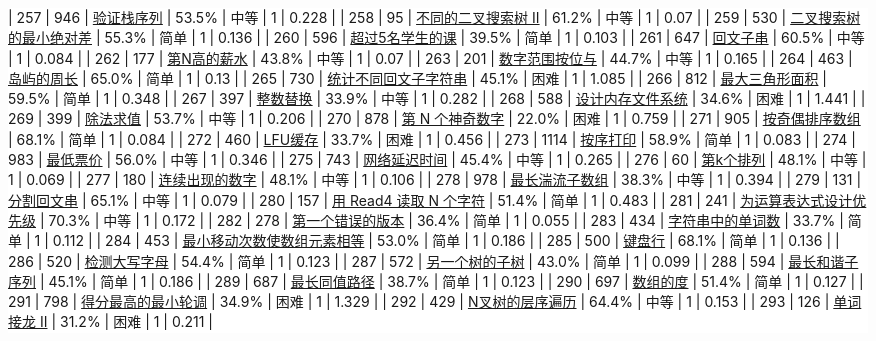| 257  | 946  | [验证栈序列](https://leetcode-cn.com/problems/validate-stack-sequences/) | 53.5%  | 中等 | 1        | 0.228    |
| 258  | 95   | [不同的二叉搜索树 II](https://leetcode-cn.com/problems/unique-binary-search-trees-ii/) | 61.2%  | 中等 | 1        | 0.07     |
| 259  | 530  | [二叉搜索树的最小绝对差](https://leetcode-cn.com/problems/minimum-absolute-difference-in-bst/) | 55.3%  | 简单 | 1        | 0.136    |
| 260  | 596  | [超过5名学生的课](https://leetcode-cn.com/problems/classes-more-than-5-students/) | 39.5%  | 简单 | 1        | 0.103    |
| 261  | 647  | [回文子串](https://leetcode-cn.com/problems/palindromic-substrings/) | 60.5%  | 中等 | 1        | 0.084    |
| 262  | 177  | [第N高的薪水](https://leetcode-cn.com/problems/nth-highest-salary/) | 43.8%  | 中等 | 1        | 0.07     |
| 263  | 201  | [数字范围按位与](https://leetcode-cn.com/problems/bitwise-and-of-numbers-range/) | 44.7%  | 中等 | 1        | 0.165    |
| 264  | 463  | [岛屿的周长](https://leetcode-cn.com/problems/island-perimeter/) | 65.0%  | 简单 | 1        | 0.13     |
| 265  | 730  | [统计不同回文子字符串](https://leetcode-cn.com/problems/count-different-palindromic-subsequences/) | 45.1%  | 困难 | 1        | 1.085    |
| 266  | 812  | [最大三角形面积](https://leetcode-cn.com/problems/largest-triangle-area/) | 59.5%  | 简单 | 1        | 0.348    |
| 267  | 397  | [整数替换](https://leetcode-cn.com/problems/integer-replacement/) | 33.9%  | 中等 | 1        | 0.282    |
| 268  | 588  | [设计内存文件系统](https://leetcode-cn.com/problems/design-in-memory-file-system/) | 34.6%  | 困难 | 1        | 1.441    |
| 269  | 399  | [除法求值](https://leetcode-cn.com/problems/evaluate-division/) | 53.7%  | 中等 | 1        | 0.206    |
| 270  | 878  | [第 N 个神奇数字](https://leetcode-cn.com/problems/nth-magical-number/) | 22.0%  | 困难 | 1        | 0.759    |
| 271  | 905  | [按奇偶排序数组](https://leetcode-cn.com/problems/sort-array-by-parity/) | 68.1%  | 简单 | 1        | 0.084    |
| 272  | 460  | [LFU缓存](https://leetcode-cn.com/problems/lfu-cache/)       | 33.7%  | 困难 | 1        | 0.456    |
| 273  | 1114 | [按序打印](https://leetcode-cn.com/problems/print-in-order/) | 58.9%  | 简单 | 1        | 0.083    |
| 274  | 983  | [最低票价](https://leetcode-cn.com/problems/minimum-cost-for-tickets/) | 56.0%  | 中等 | 1        | 0.346    |
| 275  | 743  | [网络延迟时间](https://leetcode-cn.com/problems/network-delay-time/) | 45.4%  | 中等 | 1        | 0.265    |
| 276  | 60   | [第k个排列](https://leetcode-cn.com/problems/permutation-sequence/) | 48.1%  | 中等 | 1        | 0.069    |
| 277  | 180  | [连续出现的数字](https://leetcode-cn.com/problems/consecutive-numbers/) | 48.1%  | 中等 | 1        | 0.106    |
| 278  | 978  | [最长湍流子数组](https://leetcode-cn.com/problems/longest-turbulent-subarray/) | 38.3%  | 中等 | 1        | 0.394    |
| 279  | 131  | [分割回文串](https://leetcode-cn.com/problems/palindrome-partitioning/) | 65.1%  | 中等 | 1        | 0.079    |
| 280  | 157  | [用 Read4 读取 N 个字符](https://leetcode-cn.com/problems/read-n-characters-given-read4/) | 51.4%  | 简单 | 1        | 0.483    |
| 281  | 241  | [为运算表达式设计优先级](https://leetcode-cn.com/problems/different-ways-to-add-parentheses/) | 70.3%  | 中等 | 1        | 0.172    |
| 282  | 278  | [第一个错误的版本](https://leetcode-cn.com/problems/first-bad-version/) | 36.4%  | 简单 | 1        | 0.055    |
| 283  | 434  | [字符串中的单词数](https://leetcode-cn.com/problems/number-of-segments-in-a-string/) | 33.7%  | 简单 | 1        | 0.112    |
| 284  | 453  | [最小移动次数使数组元素相等](https://leetcode-cn.com/problems/minimum-moves-to-equal-array-elements/) | 53.0%  | 简单 | 1        | 0.186    |
| 285  | 500  | [键盘行](https://leetcode-cn.com/problems/keyboard-row/)     | 68.1%  | 简单 | 1        | 0.136    |
| 286  | 520  | [检测大写字母](https://leetcode-cn.com/problems/detect-capital/) | 54.4%  | 简单 | 1        | 0.123    |
| 287  | 572  | [另一个树的子树](https://leetcode-cn.com/problems/subtree-of-another-tree/) | 43.0%  | 简单 | 1        | 0.099    |
| 288  | 594  | [最长和谐子序列](https://leetcode-cn.com/problems/longest-harmonious-subsequence/) | 45.1%  | 简单 | 1        | 0.186    |
| 289  | 687  | [最长同值路径](https://leetcode-cn.com/problems/longest-univalue-path/) | 38.7%  | 简单 | 1        | 0.123    |
| 290  | 697  | [数组的度](https://leetcode-cn.com/problems/degree-of-an-array/) | 51.4%  | 简单 | 1        | 0.127    |
| 291  | 798  | [得分最高的最小轮调](https://leetcode-cn.com/problems/smallest-rotation-with-highest-score/) | 34.9%  | 困难 | 1        | 1.329    |
| 292  | 429  | [N叉树的层序遍历](https://leetcode-cn.com/problems/n-ary-tree-level-order-traversal/) | 64.4%  | 中等 | 1        | 0.153    |
| 293  | 126  | [单词接龙 II](https://leetcode-cn.com/problems/word-ladder-ii/) | 31.2%  | 困难 | 1        | 0.211    |